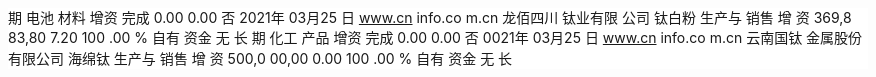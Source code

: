 期
电池
材料
增资
完成
0.00
0.00
否
2021年
03月25
日
www.cn
info.co
m.cn
龙佰四川
钛业有限
公司
钛白粉
生产与
销售
增
资
369,8
83,80
7.20
100
.00
%
自有
资金
无
长
期
化工
产品
增资
完成
0.00
0.00
否
0021年
03月25
日
www.cn
info.co
m.cn
云南国钛
金属股份
有限公司
海绵钛
生产与
销售
增
资
500,0
00,00
0.00
100
.00
%
自有
资金
无
长